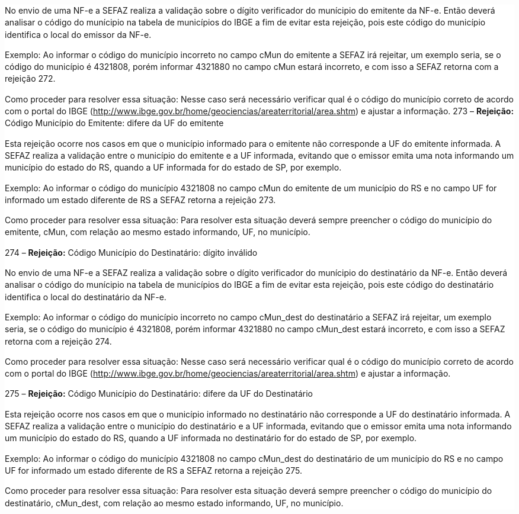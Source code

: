 No envio de uma NF-e a SEFAZ realiza a validação sobre o dígito verificador do munícipio do emitente da NF-e. Então deverá analisar o código do munícipio na tabela de municípios do IBGE a fim de evitar esta rejeição, pois este código do município identifica o local do emissor da NF-e.

Exemplo: 
Ao informar o código do município incorreto no campo cMun do emitente a SEFAZ irá rejeitar, um exemplo seria, se o código do município é 4321808, porém informar 4321880 no campo cMun estará incorreto, e com isso a SEFAZ retorna com a rejeição 272.

Como proceder para resolver essa situação:
Nesse caso será necessário verificar qual é o código do município correto de acordo com o portal do IBGE (http://www.ibge.gov.br/home/geociencias/areaterritorial/area.shtm) e ajustar a informação.
273 – **Rejeição:** Código Município do Emitente: difere da UF do emitente

Esta rejeição ocorre nos casos em que o município informado para o emitente não corresponde a UF do emitente informada. A SEFAZ realiza a validação entre o município do emitente e a UF informada, evitando que o emissor emita uma nota informando um município do estado do RS, quando a UF informada for do estado de SP, por exemplo.

Exemplo: 
Ao informar o código do município 4321808 no campo cMun do emitente de um município do RS e no campo UF for informado um estado diferente de RS a SEFAZ retorna a rejeição 273.

Como proceder para resolver essa situação:
Para resolver esta situação deverá sempre preencher o código do município do emitente, cMun, com relação ao mesmo estado informando, UF, no município.

274 – **Rejeição:** Código Município do Destinatário: dígito inválido 

No envio de uma NF-e a SEFAZ realiza a validação sobre o dígito verificador do munícipio do destinatário da NF-e. Então deverá analisar o código do munícipio na tabela de municípios do IBGE a fim de evitar esta rejeição, pois este código do destinatário identifica o local do destinatário da NF-e.

Exemplo: 
Ao informar o código do município incorreto no campo cMun_dest do destinatário a SEFAZ irá rejeitar, um exemplo seria, se o código do município é 4321808, porém informar 4321880 no campo cMun_dest estará incorreto, e com isso a SEFAZ retorna com a rejeição 274.

Como proceder para resolver essa situação:
Nesse caso será necessário verificar qual é o código do município correto de acordo com o portal do IBGE (http://www.ibge.gov.br/home/geociencias/areaterritorial/area.shtm) e ajustar a informação.

275 – **Rejeição:** Código Município do Destinatário: difere da UF do Destinatário 

Esta rejeição ocorre nos casos em que o município informado no destinatário não corresponde a UF do destinatário informada. A SEFAZ realiza a validação entre o município do destinatário e a UF informada, evitando que o emissor emita uma nota informando um município do estado do RS, quando a UF informada no destinatário for do estado de SP, por exemplo.

Exemplo: 
Ao informar o código do município 4321808 no campo cMun_dest do destinatário de um município do RS e no campo UF for informado um estado diferente de RS a SEFAZ retorna a rejeição 275.

Como proceder para resolver essa situação:
Para resolver esta situação deverá sempre preencher o código do município do destinatário, cMun_dest, com relação ao mesmo estado informando, UF, no município.
